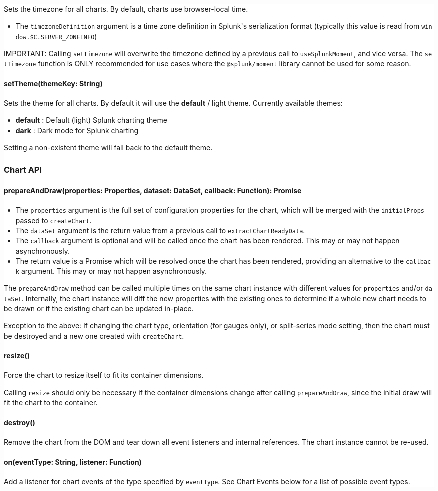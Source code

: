 Sets the timezone for all charts.  By default, charts use browser-local time.

- The `timezoneDefinition` argument is a time zone definition in Splunk's serialization format (typically this value is read from `window.$C.SERVER_ZONEINFO`)

IMPORTANT: Calling `setTimezone` will overwrite the timezone defined by a previous call to `useSplunkMoment`, and vice versa.  The `setTimezone` function is ONLY recommended for use cases where the `@splunk/moment` library cannot be used for some reason.

#### setTheme(themeKey: String)

Sets the theme for all charts. By default it will use the **default** / light theme.
Currently available themes:

- **default** : Default (light) Splunk charting theme
- **dark** : Dark mode for Splunk charting

Setting a non-existent theme will fall back to the default theme.

### Chart API

#### prepareAndDraw(properties: [Properties](#properties-api), dataset: DataSet, callback: Function): Promise

- The `properties` argument is the full set of configuration properties for the chart, which will be merged with the `initialProps` passed to `createChart`.
- The `dataSet` argument is the return value from a previous call to `extractChartReadyData`.
- The `callback` argument is optional and will be called once the chart has been rendered.  This may or may not happen asynchronously.
- The return value is a Promise which will be resolved once the chart has been rendered, providing an alternative to the `callback` argument.  This may or may not happen asynchronously.

The `prepareAndDraw` method can be called multiple times on the same chart instance with different values for `properties` and/or `dataSet`.  Internally, the chart instance will diff the new properties with the existing ones to determine if a whole new chart needs to be drawn or if the existing chart can be updated in-place.

Exception to the above:  If changing the chart type, orientation (for gauges only), or split-series mode setting, then the chart must be destroyed and a new one created with `createChart`.

#### resize()

Force the chart to resize itself to fit its container dimensions.

Calling `resize` should only be necessary if the container dimensions change after calling `prepareAndDraw`, since the initial draw will fit the chart to the container.

#### destroy()

Remove the chart from the DOM and tear down all event listeners and internal references.  The chart instance cannot be re-used.

#### on(eventType: String, listener: Function)

Add a listener for chart events of the type specified by `eventType`.  See [Chart Events](#chart-events) below for a list of possible event types.
